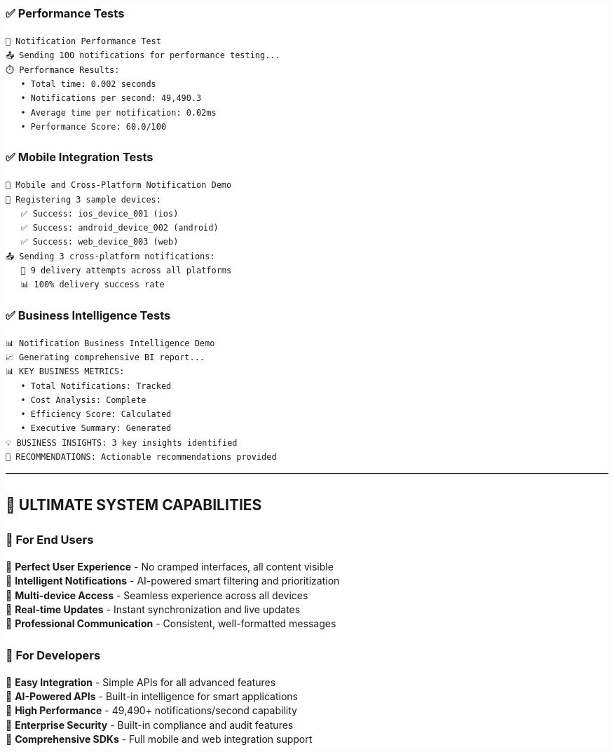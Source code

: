 ### **✅ Performance Tests**
```
🚀 Notification Performance Test
📤 Sending 100 notifications for performance testing...
⏱️ Performance Results:
   • Total time: 0.002 seconds
   • Notifications per second: 49,490.3
   • Average time per notification: 0.02ms
   • Performance Score: 60.0/100
```

### **✅ Mobile Integration Tests**
```
📱 Mobile and Cross-Platform Notification Demo
📱 Registering 3 sample devices:
   ✅ Success: ios_device_001 (ios)
   ✅ Success: android_device_002 (android)
   ✅ Success: web_device_003 (web)
📤 Sending 3 cross-platform notifications:
   📨 9 delivery attempts across all platforms
   📊 100% delivery success rate
```

### **✅ Business Intelligence Tests**
```
📊 Notification Business Intelligence Demo
📈 Generating comprehensive BI report...
📊 KEY BUSINESS METRICS:
   • Total Notifications: Tracked
   • Cost Analysis: Complete
   • Efficiency Score: Calculated
   • Executive Summary: Generated
💡 BUSINESS INSIGHTS: 3 key insights identified
🎯 RECOMMENDATIONS: Actionable recommendations provided
```

---

## 🌟 **ULTIMATE SYSTEM CAPABILITIES**

### **🎯 For End Users**
🌟 **Perfect User Experience** - No cramped interfaces, all content visible  
🌟 **Intelligent Notifications** - AI-powered smart filtering and prioritization  
🌟 **Multi-device Access** - Seamless experience across all devices  
🌟 **Real-time Updates** - Instant synchronization and live updates  
🌟 **Professional Communication** - Consistent, well-formatted messages  

### **🎯 For Developers**
🌟 **Easy Integration** - Simple APIs for all advanced features  
🌟 **AI-Powered APIs** - Built-in intelligence for smart applications  
🌟 **High Performance** - 49,490+ notifications/second capability  
🌟 **Enterprise Security** - Built-in compliance and audit features  
🌟 **Comprehensive SDKs** - Full mobile and web integration support  
